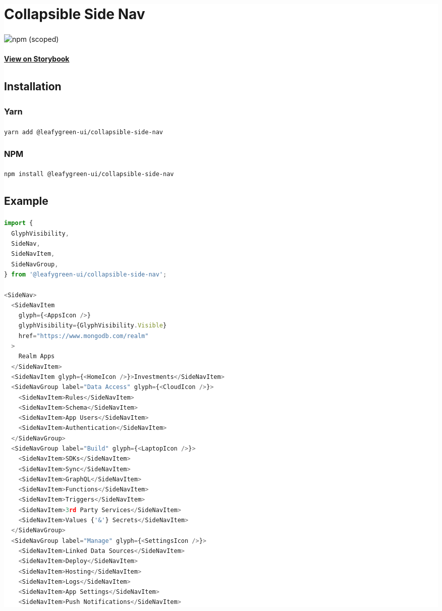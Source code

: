 # Collapsible Side Nav

![npm (scoped)](https://img.shields.io/npm/v/@leafygreen-ui/collapsible-side-nav.svg)

#### [View on Storybook](https://mongodb.github.io/leafygreen-ui/?path=/story/collapsible-side-nav--default)

## Installation

### Yarn

```shell
yarn add @leafygreen-ui/collapsible-side-nav
```

### NPM

```shell
npm install @leafygreen-ui/collapsible-side-nav
```

## Example

```js
import {
  GlyphVisibility,
  SideNav,
  SideNavItem,
  SideNavGroup,
} from '@leafygreen-ui/collapsible-side-nav';

<SideNav>
  <SideNavItem
    glyph={<AppsIcon />}
    glyphVisibility={GlyphVisibility.Visible}
    href="https://www.mongodb.com/realm"
  >
    Realm Apps
  </SideNavItem>
  <SideNavItem glyph={<HomeIcon />}>Investments</SideNavItem>
  <SideNavGroup label="Data Access" glyph={<CloudIcon />}>
    <SideNavItem>Rules</SideNavItem>
    <SideNavItem>Schema</SideNavItem>
    <SideNavItem>App Users</SideNavItem>
    <SideNavItem>Authentication</SideNavItem>
  </SideNavGroup>
  <SideNavGroup label="Build" glyph={<LaptopIcon />}>
    <SideNavItem>SDKs</SideNavItem>
    <SideNavItem>Sync</SideNavItem>
    <SideNavItem>GraphQL</SideNavItem>
    <SideNavItem>Functions</SideNavItem>
    <SideNavItem>Triggers</SideNavItem>
    <SideNavItem>3rd Party Services</SideNavItem>
    <SideNavItem>Values {'&'} Secrets</SideNavItem>
  </SideNavGroup>
  <SideNavGroup label="Manage" glyph={<SettingsIcon />}>
    <SideNavItem>Linked Data Sources</SideNavItem>
    <SideNavItem>Deploy</SideNavItem>
    <SideNavItem>Hosting</SideNavItem>
    <SideNavItem>Logs</SideNavItem>
    <SideNavItem>App Settings</SideNavItem>
    <SideNavItem>Push Notifications</SideNavItem>
```